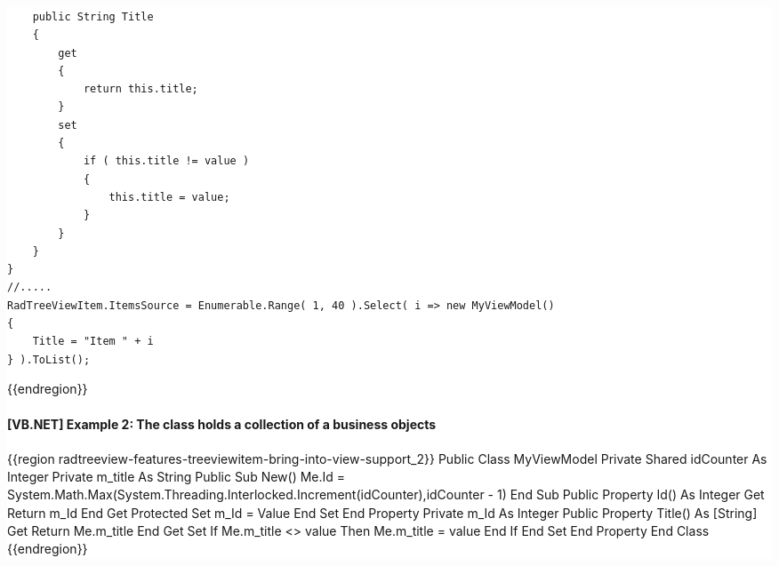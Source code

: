 		public String Title
		{
			get
			{
				return this.title;
			}
			set
			{
				if ( this.title != value )
				{
					this.title = value;
				}
			}
		}
	}
	//.....
	RadTreeViewItem.ItemsSource = Enumerable.Range( 1, 40 ).Select( i => new MyViewModel()
	{
		Title = "Item " + i
	} ).ToList();
{{endregion}}



#### __[VB.NET] Example 2: The class holds a collection of a business objects__
{{region radtreeview-features-treeviewitem-bring-into-view-support_2}}
	Public Class MyViewModel
	 Private Shared idCounter As Integer
	 Private m_title As String
	 Public Sub New()
	  Me.Id = System.Math.Max(System.Threading.Interlocked.Increment(idCounter),idCounter - 1)
	 End Sub
	 Public Property Id() As Integer
	  Get
	   Return m_Id
	  End Get
	  Protected Set
	   m_Id = Value
	  End Set
	 End Property
	 Private m_Id As Integer
	 Public Property Title() As [String]
	  Get
	   Return Me.m_title
	  End Get
	  Set
	   If Me.m_title <> value Then
		Me.m_title = value
	   End If
	  End Set
	 End Property
	End Class
{{endregion}}
